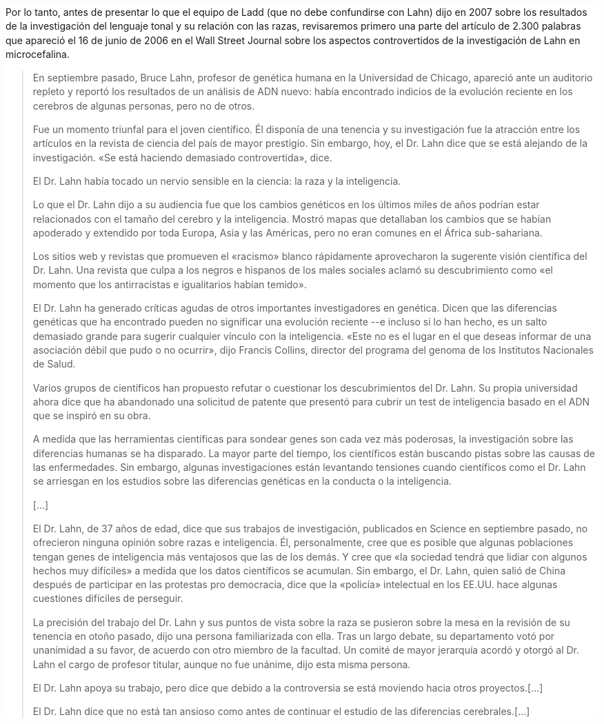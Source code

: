 Por lo tanto, antes de presentar lo que el equipo de Ladd (que no debe confundirse con Lahn) dijo en 2007 sobre los resultados de la investigación del lenguaje tonal y su relación con las razas, revisaremos primero una parte del artículo de 2.300 palabras que apareció el 16 de junio de 2006 en el Wall Street Journal sobre los aspectos controvertidos de la investigación de Lahn en microcefalina.

> En septiembre pasado, Bruce Lahn, profesor de genética humana en la Universidad de Chicago, apareció ante un auditorio repleto y reportó los resultados de un análisis de ADN nuevo: había encontrado indicios de la evolución reciente en los cerebros de algunas personas, pero no de otros.
> 
> Fue un momento triunfal para el joven científico. Él disponía de una tenencia y su investigación fue la atracción entre los artículos en la revista de ciencia del país de mayor prestigio. Sin embargo, hoy, el Dr. Lahn dice que se está alejando de la investigación. «Se está haciendo demasiado controvertida», dice.
> 
> El Dr. Lahn había tocado un nervio sensible en la ciencia: la raza y la inteligencia.
> 
> Lo que el Dr. Lahn dijo a su audiencia fue que los cambios genéticos en los últimos miles de años podrían estar relacionados con el tamaño del cerebro y la inteligencia. Mostró mapas que detallaban los cambios que se habían apoderado y extendido por toda Europa, Asia y las Américas, pero no eran comunes en el África sub-sahariana.
> 
> Los sitios web y revistas que promueven el «racismo» blanco rápidamente aprovecharon la sugerente visión científica del Dr. Lahn. Una revista que culpa a los negros e hispanos de los males sociales aclamó su descubrimiento como «el momento que los antirracistas e igualitarios habían temido».
> 
> El Dr. Lahn ha generado críticas agudas de otros importantes investigadores en genética. Dicen que las diferencias genéticas que ha encontrado pueden no significar una evolución reciente --e incluso si lo han hecho, es un salto demasiado grande para sugerir cualquier vínculo con la inteligencia. «Este no es el lugar en el que deseas informar de una asociación débil que pudo o no ocurrir», dijo Francis Collins, director del programa del genoma de los Institutos Nacionales de Salud.
> 
> Varios grupos de científicos han propuesto refutar o cuestionar los descubrimientos del Dr. Lahn. Su propia universidad ahora dice que ha abandonado una solicitud de patente que presentó para cubrir un test de inteligencia basado en el ADN que se inspiró en su obra.
> 
> A medida que las herramientas científicas para sondear genes son cada vez más poderosas, la investigación sobre las diferencias humanas se ha disparado. La mayor parte del tiempo, los científicos están buscando pistas sobre las causas de las enfermedades. Sin embargo, algunas investigaciones están levantando tensiones cuando científicos como el Dr. Lahn se arriesgan en los estudios sobre las diferencias genéticas en la conducta o la inteligencia.
> 
> [...]
> 
> El Dr. Lahn, de 37 años de edad, dice que sus trabajos de investigación, publicados en Science en septiembre pasado, no ofrecieron ninguna opinión sobre razas e inteligencia. Él, personalmente, cree que es posible que algunas poblaciones tengan genes de inteligencia más ventajosos que las de los demás. Y cree que «la sociedad tendrá que lidiar con algunos hechos muy difíciles» a medida que los datos científicos se acumulan. Sin embargo, el Dr. Lahn, quien salió de China después de participar en las protestas pro democracia, dice que la «policía» intelectual en los EE.UU. hace algunas cuestiones difíciles de perseguir.
> 
> La precisión del trabajo del Dr. Lahn y sus puntos de vista sobre la raza se pusieron sobre la mesa en la revisión de su tenencia en otoño pasado, dijo una persona familiarizada con ella. Tras un largo debate, su departamento votó por unanimidad a su favor, de acuerdo con otro miembro de la facultad. Un comité de mayor jerarquía acordó y otorgó al Dr. Lahn el cargo de profesor titular, aunque no fue unánime, dijo esta misma persona.
> 
> El Dr. Lahn apoya su trabajo, pero dice que debido a la controversia se está moviendo hacia otros proyectos.[...]
> 
> El Dr. Lahn dice que no está tan ansioso como antes de continuar el estudio de las diferencias cerebrales.[...]
> 

[^1]: https://es.wikipedia.org/wiki/Microcefalina
[^2]: Las lenguas tonales, a diferencia de las no tonales, son aquellas que usan diferentes tonos o puntos de inflexión para distinguir significados en palabras que de otro modo sonarían idénticas. El ejemplo más claro es el chino. https://es.wikipedia.org/wiki/Lengua_tonal
[^3]: [LU 62:5.1](/es/The_Urantia_Book/62#p5_1) Año 991.485 a. C. *El Libro de Urantia* da muchas fechas relativas al año 1934 porque aunque se publicó por primera vez en 1955 se terminó de escribir mucho antes, en 1934.
[^4]: [LU 74:0.1](/es/The_Urantia_Book/74#p0_1) Año 35.914 a.C.
[^5]: [LU 76:1.3](/es/The_Urantia_Book/76#p1_3)
[^6]: [LU 81:5.1](/es/The_Urantia_Book/81#p5_1)
[^7]: [LU 52:3.6](/es/The_Urantia_Book/52#p3_6)
[^8]: [LU 76:4.7](/es/The_Urantia_Book/76#p4_7)
[^9]: [LU 78:5.7](/es/The_Urantia_Book/78#p5_7)
[^10]: [LU 78:5.5](/es/The_Urantia_Book/78#p5_5)
[^11]: [LU 78:5.3](/es/The_Urantia_Book/78#p5_3)
[^12]: Un haplogrupo, o conjunto de haplotipos, es en genética un grupo grande de combinaciones de genes que se transmiten juntas a la descendencia. https://es.wikipedia.org/wiki/Haplogrupo
[^13]: Un clado es como se denomina en biología a cada una de las ramificaciones que se obtiene después de hacer un único corte en el árbol filogenético. Empieza con un antepasado común y consta de todos sus descendientes, que forman una única rama en el árbol de la vida. https://es.wikipedia.org/wiki/Clado
[^14]: [LU 81:5.1](/es/The_Urantia_Book/81#p5_1)
[^15]: [LU 78:4.5](/es/The_Urantia_Book/78#p4_5)
[^16]: [LU 78:4.6](/es/The_Urantia_Book/78#p4_6)
[^17]: [LU 65:5.2](/es/The_Urantia_Book/65#p5_2)
[^18]: [LU 65:5.2](/es/The_Urantia_Book/65#p5_2)
[^19]: [LU 65:5.2](/es/The_Urantia_Book/65#p5_2)
[^20]: [LU 76:4.7](/es/The_Urantia_Book/76#p4_7)
[^21]: [LU 51:1.3](/es/The_Urantia_Book/51#p1_3)
[^22]: «El cerebro humano todavía está evolucionando» (*Human Brain Is Still Evolving*), *Howard Hugues Medical Institute*, sep. 2005, http://www.hhmi.org/news/lahn4.html [Artículo LAHN]
[^23]: Russell Thomson, Jonathan K. Pritchard, Peidong Shen, Peter J. Oefner, y Marcus W. Feldman, «Ancestro común más reciente de los cromosomas Y humanos: evidencias a partir de la secuencia de ADN» (*Recent common ancestry of human Y chromosomes: Evidence from DNA sequence data*), *Stanford University School of Medicine*, junio 2000, https://www.pnas.org/content/97/13/7360.full, [Informe Standford].
[^24]: Johnathan Storlie, «Historia del cromosoma Y haplogrupo F», (*Y-DNA Haplogroup History*), https://sites.google.com/a/luther.edu/johnathan-storlie-phd/john-s-y-dna-haplogroup-history [Artículo STORLIE]
[^25]: Wei Wei, Qasim Ayub, Yuan Chen, Shane McCarthy, Yiping Hou, Ignazio Carbone, Yali Xue y Chris Tyler-Smith, «Una filogenia cromosómica Y humana calibrada basada en la resecuenciación», (*A calibrated human Y-chromosomal phylogeny based on resequencing*), *Genome Research*, octubre 2012, https://genome.cshlp.org/content/23/2/388.full
[^26]: http://en.wikipedia.org/wiki/Most_recent_common_ancestor